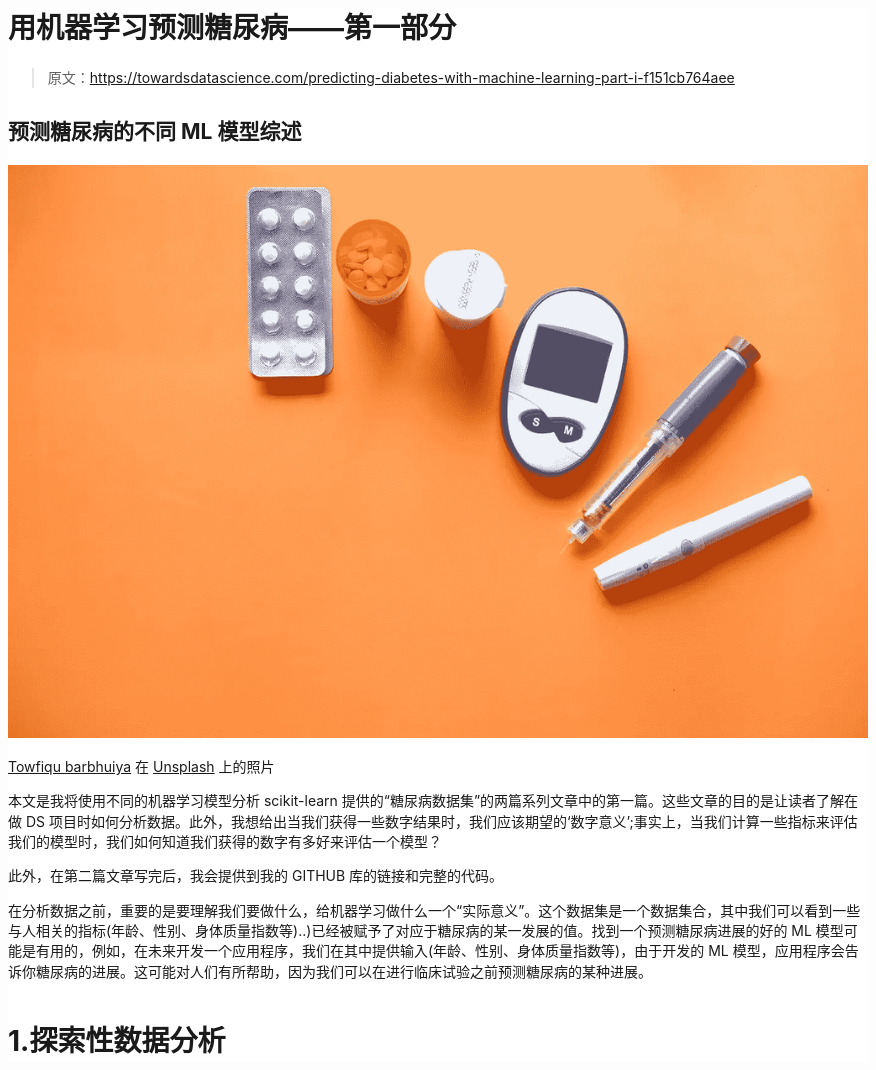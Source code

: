 # 用机器学习预测糖尿病——第一部分

> 原文：<https://towardsdatascience.com/predicting-diabetes-with-machine-learning-part-i-f151cb764aee>

## 预测糖尿病的不同 ML 模型综述

![](img/32f4fcfd21b2651c07948adc71ec0f3c.png)

[Towfiqu barbhuiya](https://unsplash.com/es/@towfiqu999999?utm_source=unsplash&utm_medium=referral&utm_content=creditCopyText) 在 [Unsplash](https://unsplash.com/s/photos/diabetes?utm_source=unsplash&utm_medium=referral&utm_content=creditCopyText) 上的照片

本文是我将使用不同的机器学习模型分析 scikit-learn 提供的“糖尿病数据集”的两篇系列文章中的第一篇。这些文章的目的是让读者了解在做 DS 项目时如何分析数据。此外，我想给出当我们获得一些数字结果时，我们应该期望的‘数字意义’;事实上，当我们计算一些指标来评估我们的模型时，我们如何知道我们获得的数字有多好来评估一个模型？

此外，在第二篇文章写完后，我会提供到我的 GITHUB 库的链接和完整的代码。

在分析数据之前，重要的是要理解我们要做什么，给机器学习做什么一个“实际意义”。这个数据集是一个数据集合，其中我们可以看到一些与人相关的指标(年龄、性别、身体质量指数等)..)已经被赋予了对应于糖尿病的某一发展的值。找到一个预测糖尿病进展的好的 ML 模型可能是有用的，例如，在未来开发一个应用程序，我们在其中提供输入(年龄、性别、身体质量指数等)，由于开发的 ML 模型，应用程序会告诉你糖尿病的进展。这可能对人们有所帮助，因为我们可以在进行临床试验之前预测糖尿病的某种进展。

# 1.探索性数据分析
